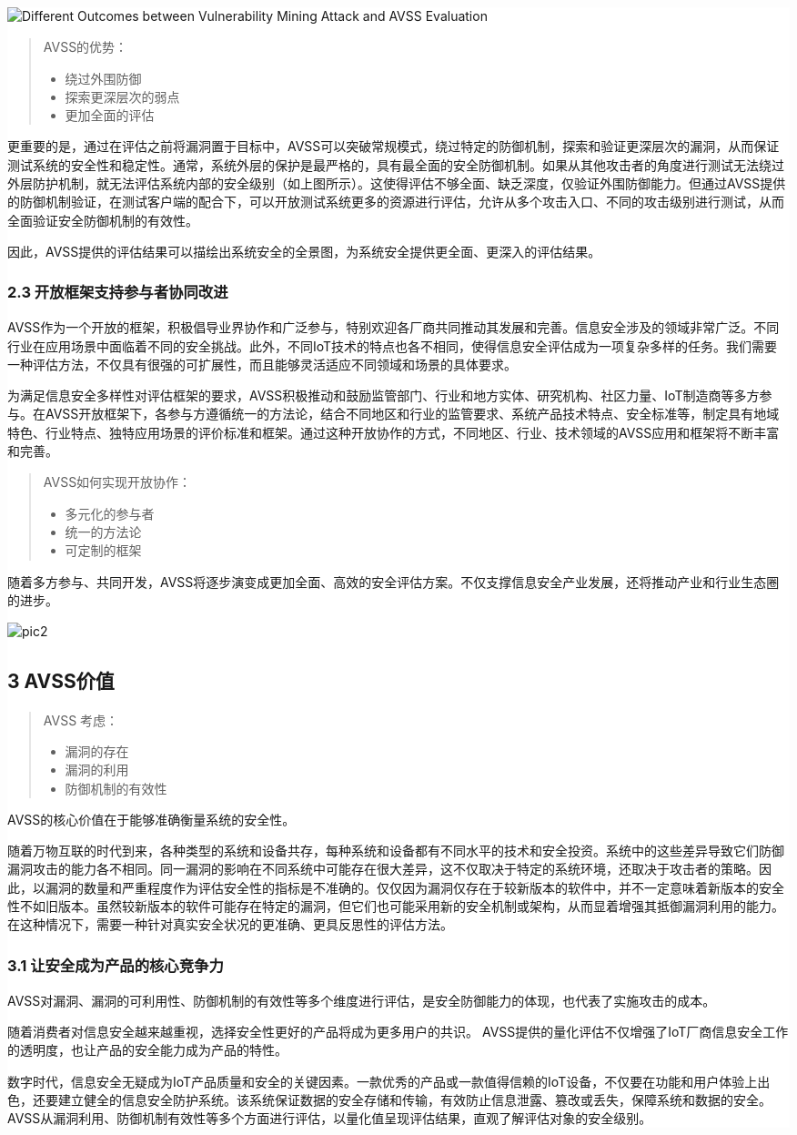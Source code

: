 ![Different Outcomes between Vulnerability Mining Attack and AVSS Evaluation](../pictures/pic1.png)

> AVSS的优势：
>
> - 绕过外围防御
> - 探索更深层次的弱点
> - 更加全面的评估

更重要的是，通过在评估之前将漏洞置于目标中，AVSS可以突破常规模式，绕过特定的防御机制，探索和验证更深层次的漏洞，从而保证测试系统的安全性和稳定性。通常，系统外层的保护是最严格的，具有最全面的安全防御机制。如果从其他攻击者的角度进行测试无法绕过外层防护机制，就无法评估系统内部的安全级别（如上图所示）。这使得评估不够全面、缺乏深度，仅验证外围防御能力。但通过AVSS提供的防御机制验证，在测试客户端的配合下，可以开放测试系统更多的资源进行评估，允许从多个攻击入口、不同的攻击级别进行测试，从而全面验证安全防御机制的有效性。

因此，AVSS提供的评估结果可以描绘出系统安全的全景图，为系统安全提供更全面、更深入的评估结果。

### 2.3 开放框架支持参与者协同改进

AVSS作为一个开放的框架，积极倡导业界协作和广泛参与，特别欢迎各厂商共同推动其发展和完善。信息安全涉及的领域非常广泛。不同行业在应用场景中面临着不同的安全挑战。此外，不同IoT技术的特点也各不相同，使得信息安全评估成为一项复杂多样的任务。我们需要一种评估方法，不仅具有很强的可扩展性，而且能够灵活适应不同领域和场景的具体要求。

为满足信息安全多样性对评估框架的要求，AVSS积极推动和鼓励监管部门、行业和地方实体、研究机构、社区力量、IoT制造商等多方参与。在AVSS开放框架下，各参与方遵循统一的方法论，结合不同地区和行业的监管要求、系统产品技术特点、安全标准等，制定具有地域特色、行业特点、独特应用场景的评价标准和框架。通过这种开放协作的方式，不同地区、行业、技术领域的AVSS应用和框架将不断丰富和完善。

> AVSS如何实现开放协作：
>
> - 多元化的参与者
> - 统一的方法论
> - 可定制的框架

随着多方参与、共同开发，AVSS将逐步演变成更加全面、高效的安全评估方案。不仅支撑信息安全产业发展，还将推动产业和行业生态圈的进步。

![pic2](../pictures/pic2.png)

## 3 AVSS价值

> AVSS 考虑：
>
> - 漏洞的存在
> - 漏洞的利用
> - 防御机制的有效性

AVSS的核心价值在于能够准确衡量系统的安全性。

随着万物互联的时代到来，各种类型的系统和设备共存，每种系统和设备都有不同水平的技术和安全投资。系统中的这些差异导致它们防御漏洞攻击的能力各不相同。同一漏洞的影响在不同系统中可能存在很大差异，这不仅取决于特定的系统环境，还取决于攻击者的策略。因此，以漏洞的数量和严重程度作为评估安全性的指标是不准确的。仅仅因为漏洞仅存在于较新版本的软件中，并不一定意味着新版本的安全性不如旧版本。虽然较新版本的软件可能存在特定的漏洞，但它们也可能采用新的安全机制或架构，从而显着增强其抵御漏洞利用的能力。在这种情况下，需要一种针对真实安全状况的更准确、更具反思性的评估方法。

### 3.1 让安全成为产品的核心竞争力

AVSS对漏洞、漏洞的可利用性、防御机制的有效性等多个维度进行评估，是安全防御能力的体现，也代表了实施攻击的成本。

随着消费者对信息安全越来越重视，选择安全性更好的产品将成为更多用户的共识。 AVSS提供的量化评估不仅增强了IoT厂商信息安全工作的透明度，也让产品的安全能力成为产品的特性。

数字时代，信息安全无疑成为IoT产品质量和安全的关键因素。一款优秀的产品或一款值得信赖的IoT设备，不仅要在功能和用户体验上出色，还要建立健全的信息安全防护系统。该系统保证数据的安全存储和传输，有效防止信息泄露、篡改或丢失，保障系统和数据的安全。 AVSS从漏洞利用、防御机制有效性等多个方面进行评估，以量化值呈现评估结果，直观了解评估对象的安全级别。
